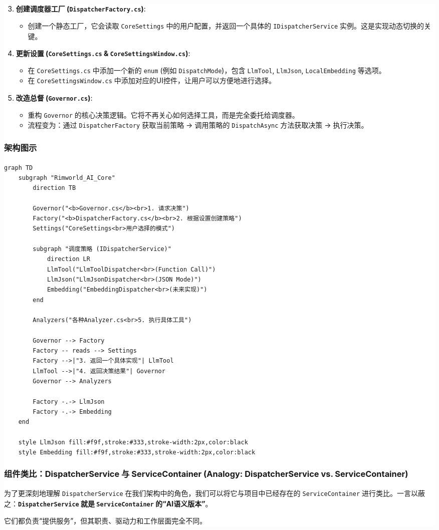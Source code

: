 3.  **创建调度器工厂 (`DispatcherFactory.cs`)**:
    *   创建一个静态工厂，它会读取 `CoreSettings` 中的用户配置，并返回一个具体的 `IDispatcherService` 实例。这是实现动态切换的关键。

4.  **更新设置 (`CoreSettings.cs` & `CoreSettingsWindow.cs`)**:
    *   在 `CoreSettings.cs` 中添加一个新的 `enum` (例如 `DispatchMode`)，包含 `LlmTool`, `LlmJson`, `LocalEmbedding` 等选项。
    *   在 `CoreSettingsWindow.cs` 中添加对应的UI控件，让用户可以方便地进行选择。

5.  **改造总督 (`Governor.cs`)**:
    *   重构 `Governor` 的核心决策逻辑。它将不再关心如何选择工具，而是完全委托给调度器。
    *   流程变为：通过 `DispatcherFactory` 获取当前策略 -> 调用策略的 `DispatchAsync` 方法获取决策 -> 执行决策。

### 架构图示

```mermaid
graph TD
    subgraph "Rimworld_AI_Core"
        direction TB
        
        Governor("<b>Governor.cs</b><br>1. 请求决策")
        Factory("<b>DispatcherFactory.cs</b><br>2. 根据设置创建策略")
        Settings("CoreSettings<br>用户选择的模式")

        subgraph "调度策略 (IDispatcherService)"
            direction LR
            LlmTool("LlmToolDispatcher<br>(Function Call)")
            LlmJson("LlmJsonDispatcher<br>(JSON Mode)")
            Embedding("EmbeddingDispatcher<br>(未来实现)")
        end
        
        Analyzers("各种Analyzer.cs<br>5. 执行具体工具")

        Governor --> Factory
        Factory -- reads --> Settings
        Factory -->|"3. 返回一个具体实现"| LlmTool
        LlmTool -->|"4. 返回决策结果"| Governor
        Governor --> Analyzers

        Factory -.-> LlmJson
        Factory -.-> Embedding
    end

    style LlmJson fill:#f9f,stroke:#333,stroke-width:2px,color:black
    style Embedding fill:#f9f,stroke:#333,stroke-width:2px,color:black
```

### 组件类比：DispatcherService 与 ServiceContainer (Analogy: DispatcherService vs. ServiceContainer)

为了更深刻地理解 `DispatcherService` 在我们架构中的角色，我们可以将它与项目中已经存在的 `ServiceContainer` 进行类比。一言以蔽之：**`DispatcherService` 就是 `ServiceContainer` 的“AI语义版本”**。

它们都负责“提供服务”，但其职责、驱动力和工作层面完全不同。
